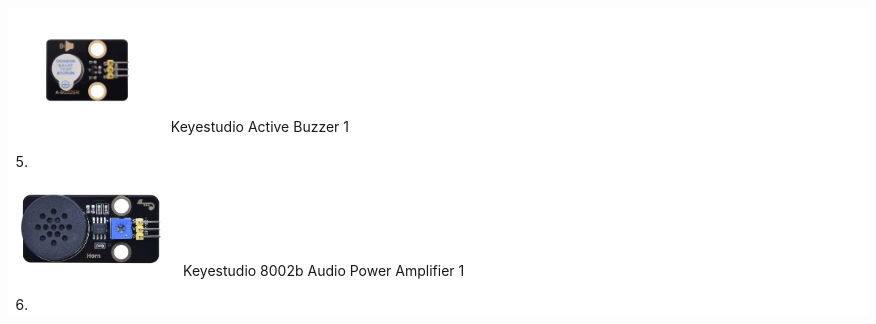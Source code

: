 <td><img src="https://raw.githubusercontent.com/keyestudio/KS3024-KS3024F-Keyestudio-Raspberry-Pi-Pico-42-in-1-Sensor-Kit-Python/master/media/10e7df934f3065f87ecb0163a49b6a31.png" style="width:1.65556in;height:1.29514in" /></td>
<td>Keyestudio Active Buzzer</td>
<td>1</td>
</tr>
<tr class="even">
<td><ol start="5" type="1">
<li></li>
</ol></td>
<td><img src="https://raw.githubusercontent.com/keyestudio/KS3024-KS3024F-Keyestudio-Raspberry-Pi-Pico-42-in-1-Sensor-Kit-Python/master/media/65cab276d08d6f29ba1a22359c0376f9.png" style="width:1.78264in;height:0.93958in" /></td>
<td>Keyestudio 8002b Audio Power Amplifier</td>
<td>1</td>
</tr>
<tr class="odd">
<td><ol start="6" type="1">
<li></li>
</ol></td>